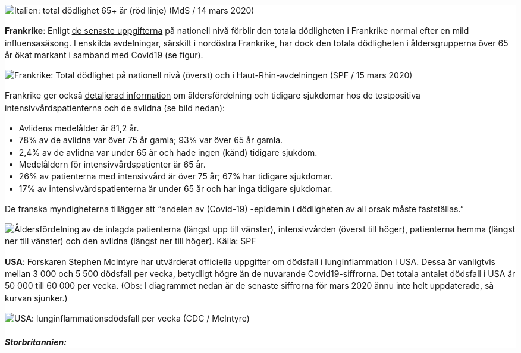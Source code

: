 ![Italien: total dödlighet 65+ år (röd linje) (MdS / 14 mars
2020)](https://swprs.files.wordpress.com/2020/03/italia-mortalita-marzo-14.png?w=600&h=343)

**Frankrike**: Enligt [de senaste
uppgifterna](https://www.santepubliquefrance.fr/maladies-et-traumatismes/maladies-et-infections-respiratoires/infection-a-coronavirus/documents/bulletin-national/covid-19-point-epidemiologique-du-24-mars-2020)
på nationell nivå förblir den totala dödligheten i Frankrike normal
efter en mild influensasäsong. I enskilda avdelningar, särskilt i
nordöstra Frankrike, har dock den totala dödligheten i åldersgrupperna
över 65 år ökat markant i samband med Covid19 (se figur).

![Frankrike: Total dödlighet på nationell nivå (överst) och i
Haut-Rhin-avdelningen (SPF / 15 mars
2020)](https://swprs.files.wordpress.com/2020/03/france-mortality.png?w=650&h=400)

Frankrike ger också [detaljerad
information](https://www.santepubliquefrance.fr/maladies-et-traumatismes/maladies-et-infections-respiratoires/infection-a-coronavirus/documents/bulletin-national/covid-19-point-epidemiologique-du-24-mars-2020)
om åldersfördelning och tidigare sjukdomar hos de testpositiva
intensivvårdspatienterna och de avlidna (se bild nedan):

  - Avlidens medelålder är 81,2 år.
  - 78% av de avlidna var över 75 år gamla; 93% var över 65 år gamla.
  - 2,4% av de avlidna var under 65 år och hade ingen (känd) tidigare
    sjukdom.
  - Medelåldern för intensivvårdspatienter är 65 år.
  - 26% av patienterna med intensivvård är över 75 år; 67% har tidigare
    sjukdomar.
  - 17% av intensivvårdspatienterna är under 65 år och har inga tidigare
    sjukdomar.

De franska myndigheterna tillägger att “andelen av (Covid-19) -epidemin
i dödligheten av all orsak måste fastställas.”

![Åldersfördelning av de inlagda patienterna (längst upp till vänster),
intensivvården (överst till höger), patienterna hemma (längst ner till
vänster) och den avlidna (längst ner till höger). Källa:
SPF](https://swprs.files.wordpress.com/2020/03/france-age-distribution-march-24.png?w=736&h=349)

**USA**: Forskaren Stephen McIntyre har
[utvärderat](https://twitter.com/ClimateAudit/status/1243019315462516736)
officiella uppgifter om dödsfall i lunginflammation i USA. Dessa är
vanligtvis mellan 3 000 och 5 500 dödsfall per vecka, betydligt högre än
de nuvarande Covid19-siffrorna. Det totala antalet dödsfall i USA är 50
000 till 60 000 per vecka. (Obs: I diagrammet nedan är de senaste
siffrorna för mars 2020 ännu inte helt uppdaterade, så kurvan sjunker.)

![USA: lunginflammationsdödsfall per vecka (CDC /
McIntyre)](https://swprs.files.wordpress.com/2020/03/us-pneumonia-deaths.png?w=400&h=360)

##### **Storbritannien**:
